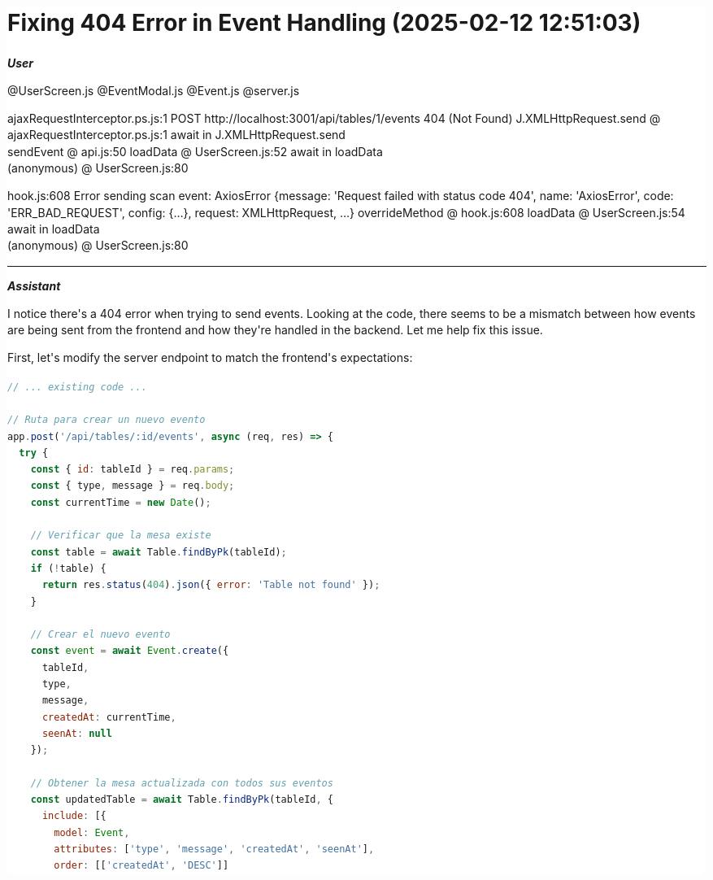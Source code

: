

# Fixing 404 Error in Event Handling (2025-02-12 12:51:03)

_**User**_

@UserScreen.js @EventModal.js @Event.js @server.js 

ajaxRequestInterceptor.ps.js:1 
 POST http://localhost:3001/api/tables/1/events 404 (Not Found)
J.XMLHttpRequest.send	@	ajaxRequestInterceptor.ps.js:1
await in J.XMLHttpRequest.send		
sendEvent	@	api.js:50
loadData	@	UserScreen.js:52
await in loadData		
(anonymous)	@	UserScreen.js:80

hook.js:608 Error sending scan event: 
AxiosError {message: 'Request failed with status code 404', name: 'AxiosError', code: 'ERR_BAD_REQUEST', config: {…}, request: XMLHttpRequest, …}
overrideMethod	@	hook.js:608
loadData	@	UserScreen.js:54
await in loadData		
(anonymous)	@	UserScreen.js:80


---

_**Assistant**_

I notice there's a 404 error when trying to send events. Looking at the code, there seems to be a mismatch between how events are being sent from the frontend and how they're handled in the backend. Let me help fix this issue.

First, let's modify the server endpoint to match the frontend's expectations:

```javascript:server.js
// ... existing code ...

// Ruta para crear un nuevo evento
app.post('/api/tables/:id/events', async (req, res) => {
  try {
    const { id: tableId } = req.params;
    const { type, message } = req.body;
    const currentTime = new Date();

    // Verificar que la mesa existe
    const table = await Table.findByPk(tableId);
    if (!table) {
      return res.status(404).json({ error: 'Table not found' });
    }

    // Crear el nuevo evento
    const event = await Event.create({
      tableId,
      type,
      message,
      createdAt: currentTime,
      seenAt: null
    });

    // Obtener la mesa actualizada con todos sus eventos
    const updatedTable = await Table.findByPk(tableId, {
      include: [{
        model: Event,
        attributes: ['type', 'message', 'createdAt', 'seenAt'],
        order: [['createdAt', 'DESC']]
```

  [TableStates.AVAILABLE]: Colors.AVAILABLE,
  [TableStates.OCCUPIED]: Colors.OCCUPIED,
  [TableStates.WAITER]: Colors.ATTENTION,
  [TableStates.CHECK]: Colors.ATTENTION,
  [TableStates.WAITER_AND_CHECK]: Colors.ATTENTION,
  [TableStates.MANAGER]: Colors.MANAGER,